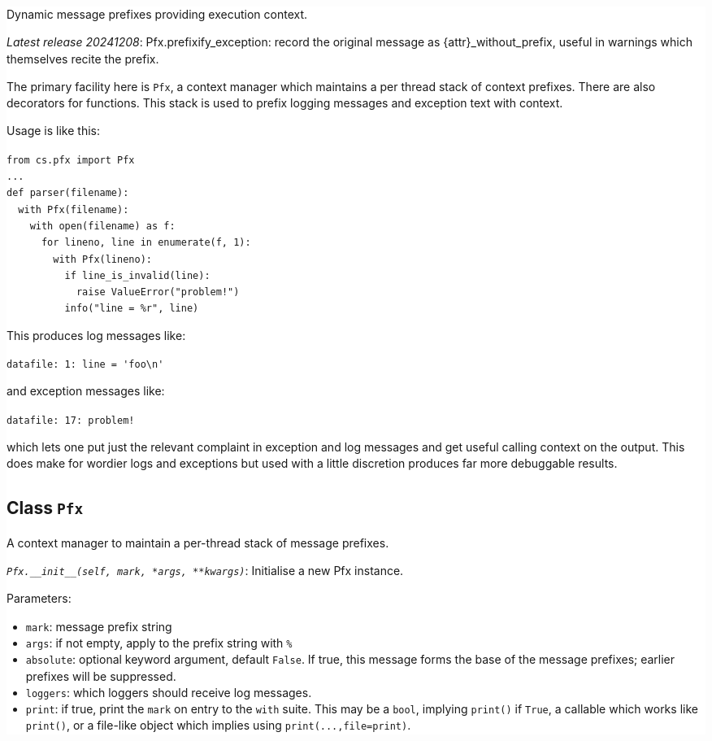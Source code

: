 Dynamic message prefixes providing execution context.

*Latest release 20241208*:
Pfx.prefixify_exception: record the original message as {attr}_without_prefix, useful in warnings which themselves recite the prefix.

The primary facility here is `Pfx`,
a context manager which maintains a per thread stack of context prefixes.
There are also decorators for functions.
This stack is used to prefix logging messages and exception text with context.

Usage is like this:

    from cs.pfx import Pfx
    ...
    def parser(filename):
      with Pfx(filename):
        with open(filename) as f:
          for lineno, line in enumerate(f, 1):
            with Pfx(lineno):
              if line_is_invalid(line):
                raise ValueError("problem!")
              info("line = %r", line)

This produces log messages like:

    datafile: 1: line = 'foo\n'

and exception messages like:

    datafile: 17: problem!

which lets one put just the relevant complaint in exception and log
messages and get useful calling context on the output.
This does make for wordier logs and exceptions
but used with a little discretion produces far more debuggable results.

## <a name="Pfx"></a>Class `Pfx`

A context manager to maintain a per-thread stack of message prefixes.

*`Pfx.__init__(self, mark, *args, **kwargs)`*:
Initialise a new Pfx instance.

Parameters:
* `mark`: message prefix string
* `args`: if not empty, apply to the prefix string with `%`
* `absolute`: optional keyword argument, default `False`. If
  true, this message forms the base of the message prefixes;
  earlier prefixes will be suppressed.
* `loggers`: which loggers should receive log messages.
* `print`: if true, print the `mark` on entry to the `with` suite.
  This may be a `bool`, implying `print()` if `True`,
  a callable which works like `print()`,
  or a file-like object which implies using `print(...,file=print)`.
